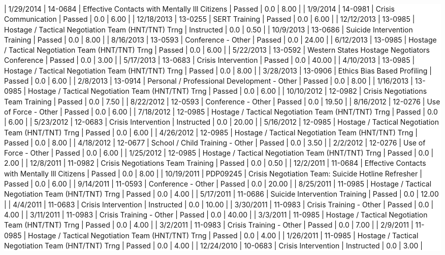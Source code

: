 | 1/29/2014 | 14-0684 | Effective Contacts with Mentally Ill Citizens | Passed | 0.0 | 8.00 |
| 1/9/2014 | 14-0981 | Crisis Communication | Passed | 0.0 | 6.00 |
| 12/18/2013 | 13-0255 | SERT Training | Passed | 0.0 | 6.00 |
| 12/12/2013 | 13-0985 | Hostage / Tactical Negotiation Team (HNT/TNT) Trng | Instructed | 0.0 | 0.50 |
| 10/9/2013 | 13-0686 | Suicide Intervention Training | Passed | 0.0 | 8.00 |
| 8/16/2013 | 13-0593 | Conference - Other | Passed | 0.0 | 24.00 |
| 6/12/2013 | 13-0985 | Hostage / Tactical Negotiation Team (HNT/TNT) Trng | Passed | 0.0 | 6.00 |
| 5/22/2013 | 13-0592 | Western States Hostage Negotiators Conference | Passed | 0.0 | 3.00 |
| 5/17/2013 | 13-0683 | Crisis Intervention | Passed | 0.0 | 40.00 |
| 4/10/2013 | 13-0985 | Hostage / Tactical Negotiation Team (HNT/TNT) Trng | Passed | 0.0 | 8.00 |
| 3/28/2013 | 13-0906 | Ethics  Bias Based Profiling | Passed | 0.0 | 6.00 |
| 2/8/2013 | 13-0914 | Personal / Professional Development - Other | Passed | 0.0 | 8.00 |
| 1/16/2013 | 13-0985 | Hostage / Tactical Negotiation Team (HNT/TNT) Trng | Passed | 0.0 | 6.00 |
| 10/10/2012 | 12-0982 | Crisis Negotiations Team Training | Passed | 0.0 | 7.50 |
| 8/22/2012 | 12-0593 | Conference - Other | Passed | 0.0 | 19.50 |
| 8/16/2012 | 12-0276 | Use of Force - Other | Passed | 0.0 | 6.00 |
| 7/18/2012 | 12-0985 | Hostage / Tactical Negotiation Team (HNT/TNT) Trng | Passed | 0.0 | 6.00 |
| 5/23/2012 | 12-0683 | Crisis Intervention | Instructed | 0.0 | 20.00 |
| 5/16/2012 | 12-0985 | Hostage / Tactical Negotiation Team (HNT/TNT) Trng | Passed | 0.0 | 6.00 |
| 4/26/2012 | 12-0985 | Hostage / Tactical Negotiation Team (HNT/TNT) Trng | Passed | 0.0 | 8.00 |
| 4/18/2012 | 12-0677 | School / Child Training - Other | Passed | 0.0 | 3.50 |
| 2/2/2012 | 12-0276 | Use of Force - Other | Passed | 0.0 | 6.00 |
| 1/25/2012 | 12-0985 | Hostage / Tactical Negotiation Team (HNT/TNT) Trng | Passed | 0.0 | 2.00 |
| 12/8/2011 | 11-0982 | Crisis Negotiations Team Training | Passed | 0.0 | 0.50 |
| 12/2/2011 | 11-0684 | Effective Contacts with Mentally Ill Citizens | Passed | 0.0 | 8.00 |
| 10/19/2011 | PDP09245 | Crisis Negotiation Team: Suicide Hotline Refresher | Passed | 0.0 | 6.00 |
| 9/14/2011 | 11-0593 | Conference - Other | Passed | 0.0 | 20.00 |
| 8/25/2011 | 11-0985 | Hostage / Tactical Negotiation Team (HNT/TNT) Trng | Passed | 0.0 | 4.00 |
| 5/17/2011 | 11-0686 | Suicide Intervention Training | Passed | 0.0 | 12.00 |
| 4/4/2011 | 11-0683 | Crisis Intervention | Instructed | 0.0 | 10.00 |
| 3/30/2011 | 11-0983 | Crisis Training - Other | Passed | 0.0 | 4.00 |
| 3/11/2011 | 11-0983 | Crisis Training - Other | Passed | 0.0 | 40.00 |
| 3/3/2011 | 11-0985 | Hostage / Tactical Negotiation Team (HNT/TNT) Trng | Passed | 0.0 | 4.00 |
| 3/2/2011 | 11-0983 | Crisis Training - Other | Passed | 0.0 | 7.00 |
| 2/9/2011 | 11-0985 | Hostage / Tactical Negotiation Team (HNT/TNT) Trng | Passed | 0.0 | 4.00 |
| 1/26/2011 | 11-0985 | Hostage / Tactical Negotiation Team (HNT/TNT) Trng | Passed | 0.0 | 4.00 |
| 12/24/2010 | 10-0683 | Crisis Intervention | Instructed | 0.0 | 3.00 |
